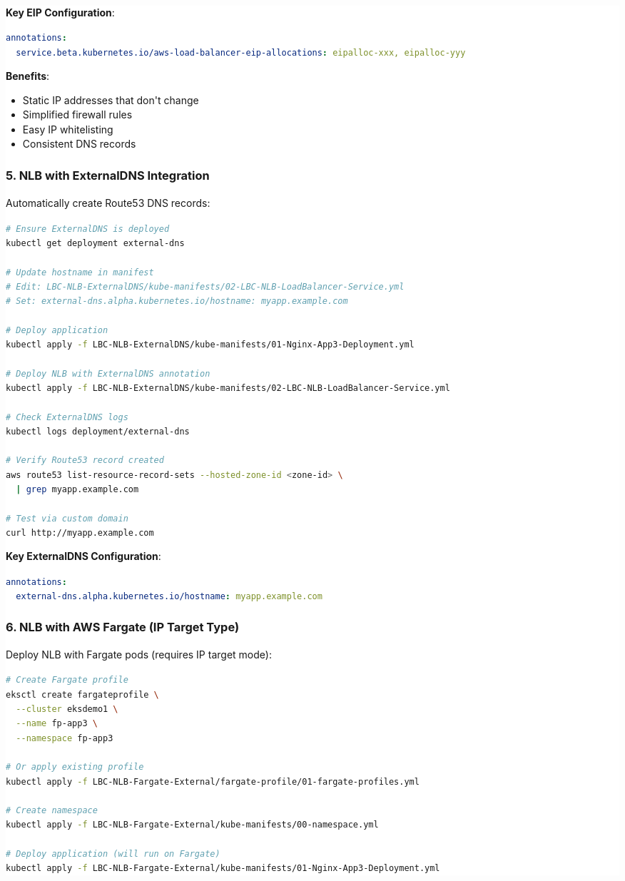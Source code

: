 **Key EIP Configuration**:
```yaml
annotations:
  service.beta.kubernetes.io/aws-load-balancer-eip-allocations: eipalloc-xxx, eipalloc-yyy
```

**Benefits**:
- Static IP addresses that don't change
- Simplified firewall rules
- Easy IP whitelisting
- Consistent DNS records

### 5. NLB with ExternalDNS Integration

Automatically create Route53 DNS records:

```bash
# Ensure ExternalDNS is deployed
kubectl get deployment external-dns

# Update hostname in manifest
# Edit: LBC-NLB-ExternalDNS/kube-manifests/02-LBC-NLB-LoadBalancer-Service.yml
# Set: external-dns.alpha.kubernetes.io/hostname: myapp.example.com

# Deploy application
kubectl apply -f LBC-NLB-ExternalDNS/kube-manifests/01-Nginx-App3-Deployment.yml

# Deploy NLB with ExternalDNS annotation
kubectl apply -f LBC-NLB-ExternalDNS/kube-manifests/02-LBC-NLB-LoadBalancer-Service.yml

# Check ExternalDNS logs
kubectl logs deployment/external-dns

# Verify Route53 record created
aws route53 list-resource-record-sets --hosted-zone-id <zone-id> \
  | grep myapp.example.com

# Test via custom domain
curl http://myapp.example.com
```

**Key ExternalDNS Configuration**:
```yaml
annotations:
  external-dns.alpha.kubernetes.io/hostname: myapp.example.com
```

### 6. NLB with AWS Fargate (IP Target Type)

Deploy NLB with Fargate pods (requires IP target mode):

```bash
# Create Fargate profile
eksctl create fargateprofile \
  --cluster eksdemo1 \
  --name fp-app3 \
  --namespace fp-app3

# Or apply existing profile
kubectl apply -f LBC-NLB-Fargate-External/fargate-profile/01-fargate-profiles.yml

# Create namespace
kubectl apply -f LBC-NLB-Fargate-External/kube-manifests/00-namespace.yml

# Deploy application (will run on Fargate)
kubectl apply -f LBC-NLB-Fargate-External/kube-manifests/01-Nginx-App3-Deployment.yml

```